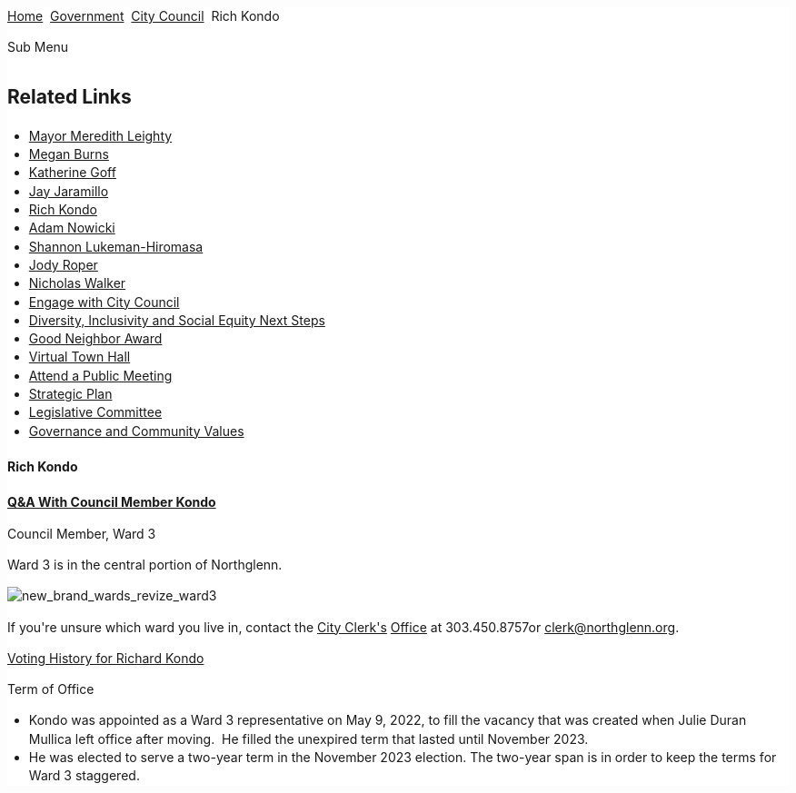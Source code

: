 [Home](https://www.northglenn.org)  [Government](https://www.northglenn.org/government/index.php)  [City Council](https://www.northglenn.org/government/city_council/index.php)  Rich Kondo

Sub Menu

## Related Links

- [Mayor Meredith Leighty](https://www.northglenn.org/government/city_council/meredith_leighty.php)
- [Megan Burns](https://www.northglenn.org/government/city_council/megan_burns.php)
- [Katherine Goff](https://www.northglenn.org/government/city_council/katherine_goff.php)
- [Jay Jaramillo](https://www.northglenn.org/government/city_council/jay_jaramillo.php)
- [Rich Kondo](https://www.northglenn.org/government/city_council/richard_kondo.php)
- [Adam Nowicki](https://www.northglenn.org/government/city_council/adam_nowicki.php)
- [Shannon Lukeman-Hiromasa](https://www.northglenn.org/government/city_council/shannon_lukeman-hiromasa.php)
- [Jody Roper](https://www.northglenn.org/government/city_council/jody_roper.php)
- [Nicholas Walker](https://www.northglenn.org/government/city_council/nicholas_walker.php)
- [Engage with City Council](https://www.northglenn.org/government/city_council/engage_with_city_council.php)
- [Diversity, Inclusivity and Social Equity Next Steps](https://www.northglenn.org/residents/about_northglenn/diversity_inclusivity_and_social_equity_next_steps.php)
- [Good Neighbor Award](https://www.northglenn.org/government/city_council/good_neighbor_award.php)
- [Virtual Town Hall](https://www.northglenn.org/government/city_council/virtual_town_hall.php)
- [Attend a Public Meeting](https://www.northglenn.org/government/attend_a_public_meeting)
- [Strategic Plan](https://www.northglenn.org/government/city_council/strategic_plan.php)
- [Legislative Committee](https://www.northglenn.org/government/city_council/legislative_committee.php)
- [Governance and Community Values](https://www.northglenn.org/government/city_council/governance_and_community_values.php)

#### Rich Kondo

**[Q&amp;A With Council Member Kondo](https://www.northglenn.org/government/city_council/q_and_a_with_council_member_kondo.php)**

Council Member, Ward 3

Ward 3 is in the central portion of Northglenn.  

![new_brand_wards_revize_ward3](https://www.northglenn.org/Government/Wards/new_brand_wards_revize_ward3.png "new_brand_wards_revize_ward3")

If you're unsure which ward you live in, contact the [City Clerk's](https://www.northglenn.org/cityclerk) [Office](https://www.northglenn.org/cityclerk) at 303.450.8757or [clerk@northglenn.org](mailto:clerk@northglenn.org).

[Voting History for Richard Kondo](https://webdocs.northglenn.org/vote/Richard%20Kondo,%20Ward%203)

Term of Office

- Kondo was appointed as a Ward 3 representative on May 9, 2022, to fill the vacancy that was created when Julie Duran Mullica left office after moving.  He filled the unexpired term that lasted until November 2023.
- He was elected to serve a two-year term in the November 2023 election. The two-year span is in order to keep the terms for Ward 3 staggered.
